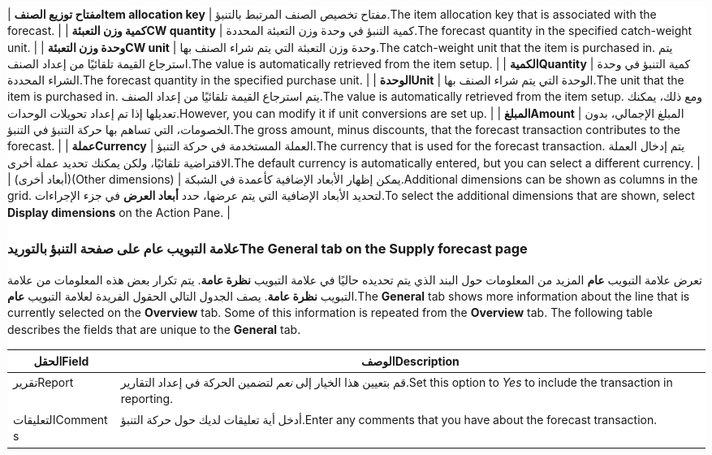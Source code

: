 | <span data-ttu-id="51160-227">**مفتاح توزيع الصنف**</span><span class="sxs-lookup"><span data-stu-id="51160-227">**Item allocation key**</span></span> | <span data-ttu-id="51160-228">مفتاح تخصيص الصنف المرتبط بالتنبؤ.</span><span class="sxs-lookup"><span data-stu-id="51160-228">The item allocation key that is associated with the forecast.</span></span> |
| <span data-ttu-id="51160-229">**كمية وزن التعبئة**</span><span class="sxs-lookup"><span data-stu-id="51160-229">**CW quantity**</span></span> | <span data-ttu-id="51160-230">كمية التنبؤ في وحدة وزن التعبئة المحددة.</span><span class="sxs-lookup"><span data-stu-id="51160-230">The forecast quantity in the specified catch-weight unit.</span></span> |
| <span data-ttu-id="51160-231">**وحدة وزن التعبئة**</span><span class="sxs-lookup"><span data-stu-id="51160-231">**CW unit**</span></span> | <span data-ttu-id="51160-232">وحدة وزن التعبئة التي يتم شراء الصنف بها.</span><span class="sxs-lookup"><span data-stu-id="51160-232">The catch-weight unit that the item is purchased in.</span></span> <span data-ttu-id="51160-233">يتم استرجاع القيمة تلقائيًا من إعداد الصنف.</span><span class="sxs-lookup"><span data-stu-id="51160-233">The value is automatically retrieved from the item setup.</span></span> |
| <span data-ttu-id="51160-234">**الكمية**</span><span class="sxs-lookup"><span data-stu-id="51160-234">**Quantity**</span></span> | <span data-ttu-id="51160-235">كمية التنبؤ في وحدة الشراء المحددة.</span><span class="sxs-lookup"><span data-stu-id="51160-235">The forecast quantity in the specified purchase unit.</span></span> |
| <span data-ttu-id="51160-236">**الوحدة**</span><span class="sxs-lookup"><span data-stu-id="51160-236">**Unit**</span></span> | <span data-ttu-id="51160-237">الوحدة التي يتم شراء الصنف بها.</span><span class="sxs-lookup"><span data-stu-id="51160-237">The unit that the item is purchased in.</span></span> <span data-ttu-id="51160-238">يتم استرجاع القيمة تلقائيًا من إعداد الصنف.</span><span class="sxs-lookup"><span data-stu-id="51160-238">The value is automatically retrieved from the item setup.</span></span> <span data-ttu-id="51160-239">ومع ذلك، يمكنك تعديلها إذا تم إعداد تحويلات الوحدات.</span><span class="sxs-lookup"><span data-stu-id="51160-239">However, you can modify it if unit conversions are set up.</span></span> |
| <span data-ttu-id="51160-240">**المبلغ**</span><span class="sxs-lookup"><span data-stu-id="51160-240">**Amount**</span></span> | <span data-ttu-id="51160-241">المبلغ الإجمالي، بدون الخصومات، التي تساهم بها حركة التنبؤ في التنبؤ.</span><span class="sxs-lookup"><span data-stu-id="51160-241">The gross amount, minus discounts, that the forecast transaction contributes to the forecast.</span></span> |
| <span data-ttu-id="51160-242">**عملة**</span><span class="sxs-lookup"><span data-stu-id="51160-242">**Currency**</span></span> | <span data-ttu-id="51160-243">العملة المستخدمة في حركة التنبؤ.</span><span class="sxs-lookup"><span data-stu-id="51160-243">The currency that is used for the forecast transaction.</span></span> <span data-ttu-id="51160-244">يتم إدخال العملة الافتراضية تلقائيًا، ولكن يمكنك تحديد عملة أخرى.</span><span class="sxs-lookup"><span data-stu-id="51160-244">The default currency is automatically entered, but you can select a different currency.</span></span> |
| <span data-ttu-id="51160-245">(أبعاد أخرى)</span><span class="sxs-lookup"><span data-stu-id="51160-245">(Other dimensions)</span></span> | <span data-ttu-id="51160-246">يمكن إظهار الأبعاد الإضافية كأعمدة في الشبكة.</span><span class="sxs-lookup"><span data-stu-id="51160-246">Additional dimensions can be shown as columns in the grid.</span></span> <span data-ttu-id="51160-247">لتحديد الأبعاد الإضافية التي يتم عرضها، حدد **أبعاد العرض** في جزء الإجراءات.</span><span class="sxs-lookup"><span data-stu-id="51160-247">To select the additional dimensions that are shown, select **Display dimensions** on the Action Pane.</span></span> |

### <a name="the-general-tab-on-the-supply-forecast-page"></a><span data-ttu-id="51160-248">علامة التبويب عام على صفحة التنبؤ بالتوريد</span><span class="sxs-lookup"><span data-stu-id="51160-248">The General tab on the Supply forecast page</span></span>

<span data-ttu-id="51160-249">تعرض علامة التبويب **عام** المزيد من المعلومات حول البند الذي يتم تحديده حاليًا في علامة التبويب **نظرة عامة**. يتم تكرار بعض هذه المعلومات من علامة التبويب **نظرة عامة**. يصف الجدول التالي الحقول الفريدة لعلامة التبويب **عام**.</span><span class="sxs-lookup"><span data-stu-id="51160-249">The **General** tab shows more information about the line that is currently selected on the **Overview** tab. Some of this information is repeated from the **Overview** tab. The following table describes the fields that are unique to the **General** tab.</span></span>

| <span data-ttu-id="51160-250">الحقل</span><span class="sxs-lookup"><span data-stu-id="51160-250">Field</span></span> | <span data-ttu-id="51160-251">الوصف</span><span class="sxs-lookup"><span data-stu-id="51160-251">Description</span></span> |
|---|---|
| <span data-ttu-id="51160-252">تقرير</span><span class="sxs-lookup"><span data-stu-id="51160-252">Report</span></span> | <span data-ttu-id="51160-253">قم بتعيين هذا الخيار إلى *نعم* لتضمين الحركة في إعداد التقارير.</span><span class="sxs-lookup"><span data-stu-id="51160-253">Set this option to *Yes* to include the transaction in reporting.</span></span> |
| <span data-ttu-id="51160-254">التعليقات</span><span class="sxs-lookup"><span data-stu-id="51160-254">Comments</span></span> | <span data-ttu-id="51160-255">أدخل أية تعليقات لديك حول حركة التنبؤ.</span><span class="sxs-lookup"><span data-stu-id="51160-255">Enter any comments that you have about the forecast transaction.</span></span> |